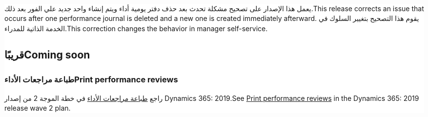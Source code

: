 <span data-ttu-id="cb2dc-150">يعمل هذا الإصدار على تصحيح مشكلة تحدث بعد حذف دفتر يومية أداء ويتم إنشاء واحد جديد علي الفور بعد ذلك.</span><span class="sxs-lookup"><span data-stu-id="cb2dc-150">This release corrects an issue that occurs after one performance journal is deleted and a new one is created immediately afterward.</span></span> <span data-ttu-id="cb2dc-151">يقوم هذا التصحيح بتغيير السلوك في الخدمة الذاتية للمدراء.</span><span class="sxs-lookup"><span data-stu-id="cb2dc-151">This correction changes the behavior in manager self-service.</span></span>

## <a name="coming-soon"></a><span data-ttu-id="cb2dc-152">قريبًا</span><span class="sxs-lookup"><span data-stu-id="cb2dc-152">Coming soon</span></span>

### <a name="print-performance-reviews"></a><span data-ttu-id="cb2dc-153">طباعة مراجعات الأداء</span><span class="sxs-lookup"><span data-stu-id="cb2dc-153">Print performance reviews</span></span>

<span data-ttu-id="cb2dc-154">راجع [‏‫طباعة مراجعات الأداء‬](https://docs.microsoft.com/dynamics365-release-plan/2019wave2/dynamics365-talent/print-performance-reviews) في خطة الموجة 2 من إصدار Dynamics 365: 2019.</span><span class="sxs-lookup"><span data-stu-id="cb2dc-154">See [Print performance reviews](https://docs.microsoft.com/dynamics365-release-plan/2019wave2/dynamics365-talent/print-performance-reviews) in the Dynamics 365: 2019 release wave 2 plan.</span></span>
